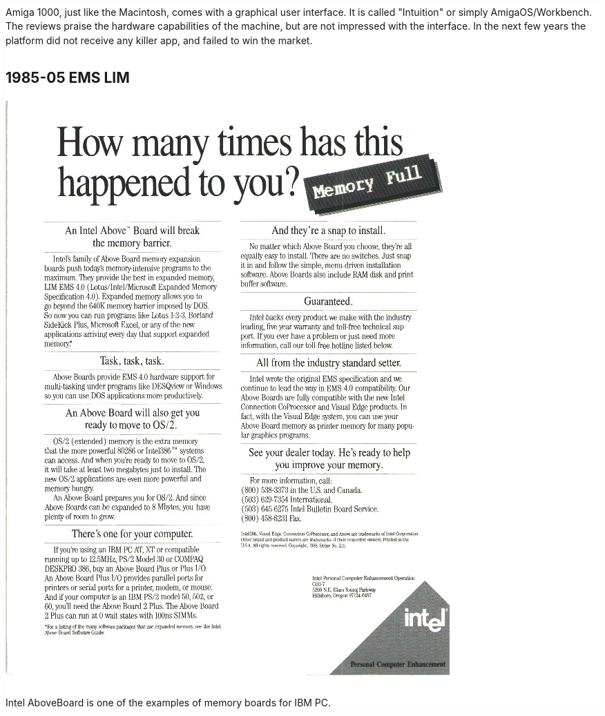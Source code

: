 Amiga 1000, just like the Macintosh, comes with a graphical user interface. It is called "Intuition" or simply AmigaOS/Workbench. The reviews praise the hardware capabilities of the machine, but are not impressed with the interface. In the next few years the platform did not receive any killer app, and failed to win the market.
</div>

<div class="post">


## 1985-05 EMS LIM

![](history/28_above.jpg)
<p class="imgdesc">Intel AboveBoard is one of the examples of memory boards for IBM PC.</p>
